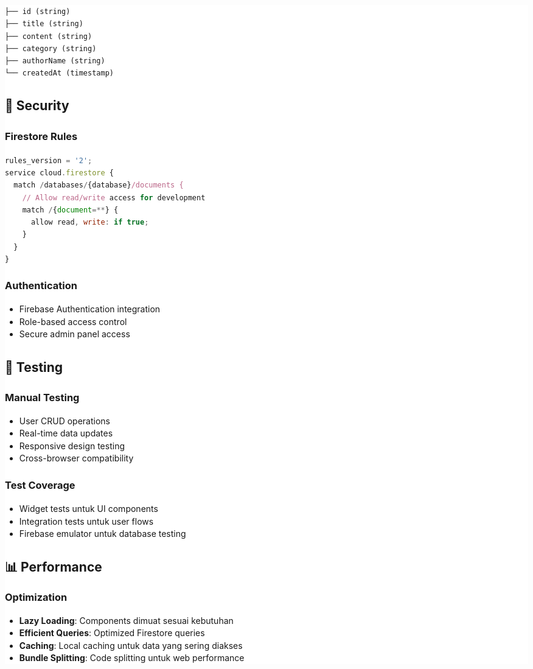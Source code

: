 ```
├── id (string)
├── title (string)
├── content (string)
├── category (string)
├── authorName (string)
└── createdAt (timestamp)
```

## 🔐 Security

### Firestore Rules
```javascript
rules_version = '2';
service cloud.firestore {
  match /databases/{database}/documents {
    // Allow read/write access for development
    match /{document=**} {
      allow read, write: if true;
    }
  }
}
```

### Authentication
- Firebase Authentication integration
- Role-based access control
- Secure admin panel access

## 🧪 Testing

### Manual Testing
- User CRUD operations
- Real-time data updates
- Responsive design testing
- Cross-browser compatibility

### Test Coverage
- Widget tests untuk UI components
- Integration tests untuk user flows
- Firebase emulator untuk database testing

## 📊 Performance

### Optimization
- **Lazy Loading**: Components dimuat sesuai kebutuhan
- **Efficient Queries**: Optimized Firestore queries
- **Caching**: Local caching untuk data yang sering diakses
- **Bundle Splitting**: Code splitting untuk web performance
